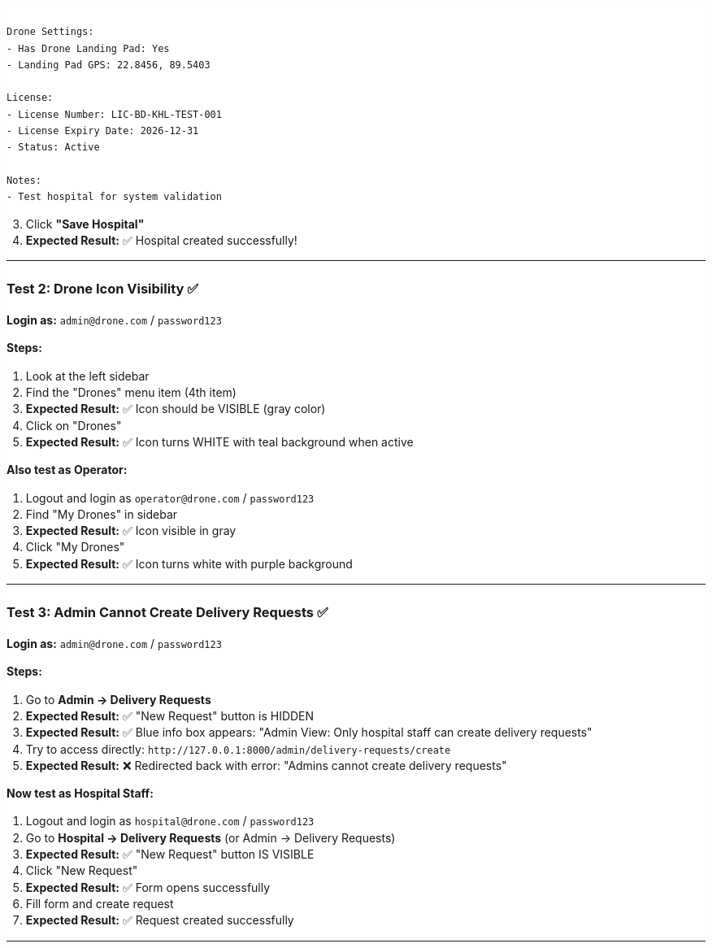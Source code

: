 ```

Drone Settings:
- Has Drone Landing Pad: Yes
- Landing Pad GPS: 22.8456, 89.5403

License:
- License Number: LIC-BD-KHL-TEST-001
- License Expiry Date: 2026-12-31
- Status: Active

Notes:
- Test hospital for system validation
```

3. Click **"Save Hospital"**
4. **Expected Result:** ✅ Hospital created successfully!

---

### **Test 2: Drone Icon Visibility** ✅

**Login as:** `admin@drone.com` / `password123`

**Steps:**
1. Look at the left sidebar
2. Find the "Drones" menu item (4th item)
3. **Expected Result:** ✅ Icon should be VISIBLE (gray color)
4. Click on "Drones"
5. **Expected Result:** ✅ Icon turns WHITE with teal background when active

**Also test as Operator:**
1. Logout and login as `operator@drone.com` / `password123`
2. Find "My Drones" in sidebar
3. **Expected Result:** ✅ Icon visible in gray
4. Click "My Drones"
5. **Expected Result:** ✅ Icon turns white with purple background

---

### **Test 3: Admin Cannot Create Delivery Requests** ✅

**Login as:** `admin@drone.com` / `password123`

**Steps:**
1. Go to **Admin → Delivery Requests**
2. **Expected Result:** ✅ "New Request" button is HIDDEN
3. **Expected Result:** ✅ Blue info box appears: "Admin View: Only hospital staff can create delivery requests"
4. Try to access directly: `http://127.0.0.1:8000/admin/delivery-requests/create`
5. **Expected Result:** ❌ Redirected back with error: "Admins cannot create delivery requests"

**Now test as Hospital Staff:**
1. Logout and login as `hospital@drone.com` / `password123`
2. Go to **Hospital → Delivery Requests** (or Admin → Delivery Requests)
3. **Expected Result:** ✅ "New Request" button IS VISIBLE
4. Click "New Request"
5. **Expected Result:** ✅ Form opens successfully
6. Fill form and create request
7. **Expected Result:** ✅ Request created successfully

---